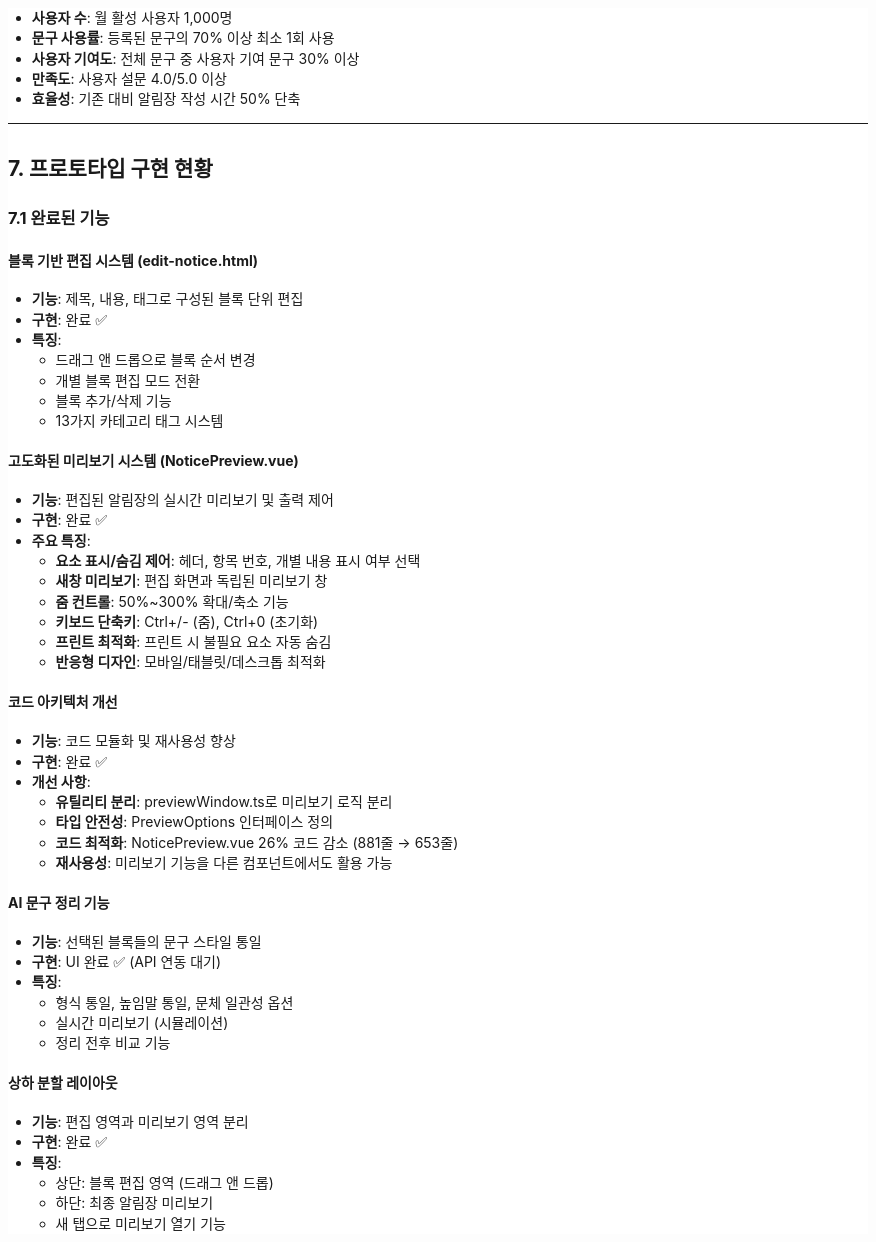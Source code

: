 - **사용자 수**: 월 활성 사용자 1,000명
- **문구 사용률**: 등록된 문구의 70% 이상 최소 1회 사용
- **사용자 기여도**: 전체 문구 중 사용자 기여 문구 30% 이상
- **만족도**: 사용자 설문 4.0/5.0 이상
- **효율성**: 기존 대비 알림장 작성 시간 50% 단축

---

## 7. 프로토타입 구현 현황

### 7.1 완료된 기능

#### 블록 기반 편집 시스템 (edit-notice.html)
- **기능**: 제목, 내용, 태그로 구성된 블록 단위 편집
- **구현**: 완료 ✅
- **특징**: 
  - 드래그 앤 드롭으로 블록 순서 변경
  - 개별 블록 편집 모드 전환
  - 블록 추가/삭제 기능
  - 13가지 카테고리 태그 시스템

#### 고도화된 미리보기 시스템 (NoticePreview.vue)
- **기능**: 편집된 알림장의 실시간 미리보기 및 출력 제어
- **구현**: 완료 ✅
- **주요 특징**:
  - **요소 표시/숨김 제어**: 헤더, 항목 번호, 개별 내용 표시 여부 선택
  - **새창 미리보기**: 편집 화면과 독립된 미리보기 창
  - **줌 컨트롤**: 50%~300% 확대/축소 기능
  - **키보드 단축키**: Ctrl+/- (줌), Ctrl+0 (초기화)
  - **프린트 최적화**: 프린트 시 불필요 요소 자동 숨김
  - **반응형 디자인**: 모바일/태블릿/데스크톱 최적화

#### 코드 아키텍처 개선
- **기능**: 코드 모듈화 및 재사용성 향상
- **구현**: 완료 ✅
- **개선 사항**:
  - **유틸리티 분리**: previewWindow.ts로 미리보기 로직 분리
  - **타입 안전성**: PreviewOptions 인터페이스 정의
  - **코드 최적화**: NoticePreview.vue 26% 코드 감소 (881줄 → 653줄)
  - **재사용성**: 미리보기 기능을 다른 컴포넌트에서도 활용 가능

#### AI 문구 정리 기능
- **기능**: 선택된 블록들의 문구 스타일 통일
- **구현**: UI 완료 ✅ (API 연동 대기)
- **특징**:
  - 형식 통일, 높임말 통일, 문체 일관성 옵션
  - 실시간 미리보기 (시뮬레이션)
  - 정리 전후 비교 기능

#### 상하 분할 레이아웃
- **기능**: 편집 영역과 미리보기 영역 분리
- **구현**: 완료 ✅
- **특징**:
  - 상단: 블록 편집 영역 (드래그 앤 드롭)
  - 하단: 최종 알림장 미리보기
  - 새 탭으로 미리보기 열기 기능
